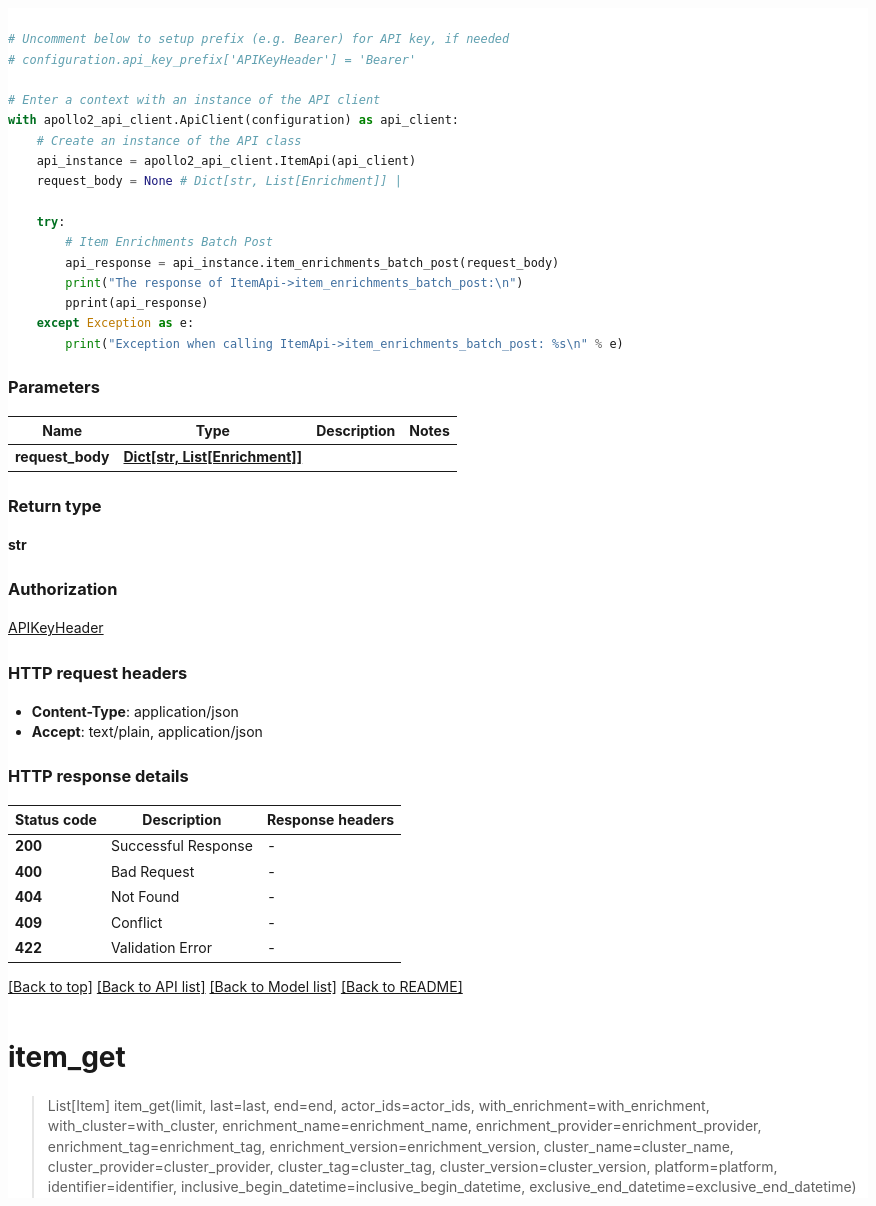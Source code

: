 ```python

# Uncomment below to setup prefix (e.g. Bearer) for API key, if needed
# configuration.api_key_prefix['APIKeyHeader'] = 'Bearer'

# Enter a context with an instance of the API client
with apollo2_api_client.ApiClient(configuration) as api_client:
    # Create an instance of the API class
    api_instance = apollo2_api_client.ItemApi(api_client)
    request_body = None # Dict[str, List[Enrichment]] | 

    try:
        # Item Enrichments Batch Post
        api_response = api_instance.item_enrichments_batch_post(request_body)
        print("The response of ItemApi->item_enrichments_batch_post:\n")
        pprint(api_response)
    except Exception as e:
        print("Exception when calling ItemApi->item_enrichments_batch_post: %s\n" % e)
```

### Parameters

Name | Type | Description  | Notes
------------- | ------------- | ------------- | -------------
 **request_body** | [**Dict[str, List[Enrichment]]**](List.md)|  | 

### Return type

**str**

### Authorization

[APIKeyHeader](../README.md#APIKeyHeader)

### HTTP request headers

 - **Content-Type**: application/json
 - **Accept**: text/plain, application/json

### HTTP response details
| Status code | Description | Response headers |
|-------------|-------------|------------------|
**200** | Successful Response |  -  |
**400** | Bad Request |  -  |
**404** | Not Found |  -  |
**409** | Conflict |  -  |
**422** | Validation Error |  -  |

[[Back to top]](#) [[Back to API list]](../README.md#documentation-for-api-endpoints) [[Back to Model list]](../README.md#documentation-for-models) [[Back to README]](../README.md)

# **item_get**
> List[Item] item_get(limit, last=last, end=end, actor_ids=actor_ids, with_enrichment=with_enrichment, with_cluster=with_cluster, enrichment_name=enrichment_name, enrichment_provider=enrichment_provider, enrichment_tag=enrichment_tag, enrichment_version=enrichment_version, cluster_name=cluster_name, cluster_provider=cluster_provider, cluster_tag=cluster_tag, cluster_version=cluster_version, platform=platform, identifier=identifier, inclusive_begin_datetime=inclusive_begin_datetime, exclusive_end_datetime=exclusive_end_datetime)
